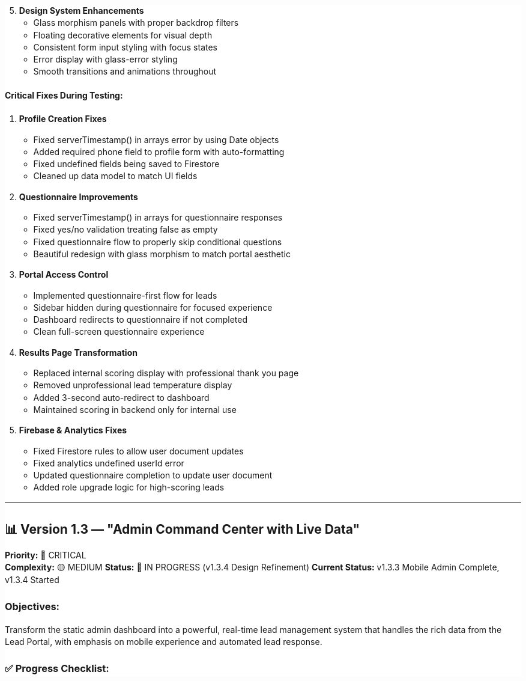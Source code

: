5. **Design System Enhancements**
   - Glass morphism panels with proper backdrop filters
   - Floating decorative elements for visual depth
   - Consistent form input styling with focus states
   - Error display with glass-error styling
   - Smooth transitions and animations throughout

#### Critical Fixes During Testing:

1. **Profile Creation Fixes**
   - Fixed serverTimestamp() in arrays error by using Date objects
   - Added required phone field to profile form with auto-formatting
   - Fixed undefined fields being saved to Firestore
   - Cleaned up data model to match UI fields

2. **Questionnaire Improvements**
   - Fixed serverTimestamp() in arrays for questionnaire responses
   - Fixed yes/no validation treating false as empty
   - Fixed questionnaire flow to properly skip conditional questions
   - Beautiful redesign with glass morphism to match portal aesthetic

3. **Portal Access Control**
   - Implemented questionnaire-first flow for leads
   - Sidebar hidden during questionnaire for focused experience
   - Dashboard redirects to questionnaire if not completed
   - Clean full-screen questionnaire experience

4. **Results Page Transformation**
   - Replaced internal scoring display with professional thank you page
   - Removed unprofessional lead temperature display
   - Added 3-second auto-redirect to dashboard
   - Maintained scoring in backend only for internal use

5. **Firebase & Analytics Fixes**
   - Fixed Firestore rules to allow user document updates
   - Fixed analytics undefined userId error
   - Updated questionnaire completion to update user document
   - Added role upgrade logic for high-scoring leads

---

## 📊 Version 1.3 — "Admin Command Center with Live Data"
**Priority:** 🔴 CRITICAL  
**Complexity:** 🟡 MEDIUM
**Status:** 🚧 IN PROGRESS (v1.3.4 Design Refinement)
**Current Status:** v1.3.3 Mobile Admin Complete, v1.3.4 Started

### Objectives:
Transform the static admin dashboard into a powerful, real-time lead management system that handles the rich data from the Lead Portal, with emphasis on mobile experience and automated lead response.

### ✅ Progress Checklist:
